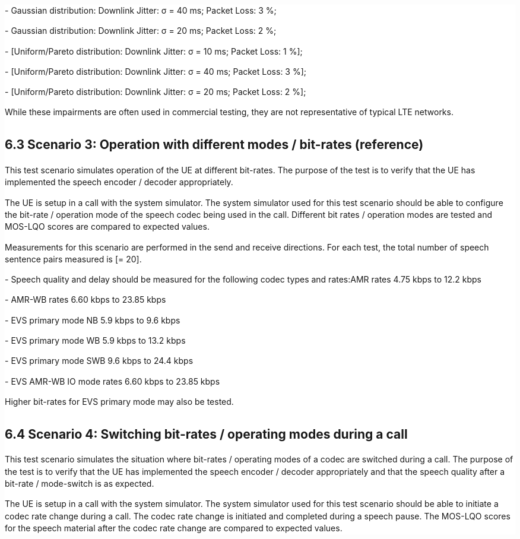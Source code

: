 \- Gaussian distribution: Downlink Jitter: σ = 40 ms; Packet Loss: 3 %;

\- Gaussian distribution: Downlink Jitter: σ = 20 ms; Packet Loss: 2 %;

\- \[Uniform/Pareto distribution: Downlink Jitter: σ = 10 ms; Packet
Loss: 1 %\];

\- \[Uniform/Pareto distribution: Downlink Jitter: σ = 40 ms; Packet
Loss: 3 %\];

\- \[Uniform/Pareto distribution: Downlink Jitter: σ = 20 ms; Packet
Loss: 2 %\];

While these impairments are often used in commercial testing, they are
not representative of typical LTE networks.

6.3 Scenario 3: Operation with different modes / bit-rates (reference)
----------------------------------------------------------------------

This test scenario simulates operation of the UE at different bit-rates.
The purpose of the test is to verify that the UE has implemented the
speech encoder / decoder appropriately.

The UE is setup in a call with the system simulator. The system
simulator used for this test scenario should be able to configure the
bit-rate / operation mode of the speech codec being used in the call.
Different bit rates / operation modes are tested and MOS-LQO scores are
compared to expected values.

Measurements for this scenario are performed in the send and receive
directions. For each test, the total number of speech sentence pairs
measured is \[= 20\].

\- Speech quality and delay should be measured for the following codec
types and rates:AMR rates 4.75 kbps to 12.2 kbps

\- AMR-WB rates 6.60 kbps to 23.85 kbps

\- EVS primary mode NB 5.9 kbps to 9.6 kbps

\- EVS primary mode WB 5.9 kbps to 13.2 kbps

\- EVS primary mode SWB 9.6 kbps to 24.4 kbps

\- EVS AMR-WB IO mode rates 6.60 kbps to 23.85 kbps

Higher bit-rates for EVS primary mode may also be tested.

6.4 Scenario 4: Switching bit-rates / operating modes during a call
-------------------------------------------------------------------

This test scenario simulates the situation where bit-rates / operating
modes of a codec are switched during a call. The purpose of the test is
to verify that the UE has implemented the speech encoder / decoder
appropriately and that the speech quality after a bit-rate / mode-switch
is as expected.

The UE is setup in a call with the system simulator. The system
simulator used for this test scenario should be able to initiate a codec
rate change during a call. The codec rate change is initiated and
completed during a speech pause. The MOS-LQO scores for the speech
material after the codec rate change are compared to expected values.
